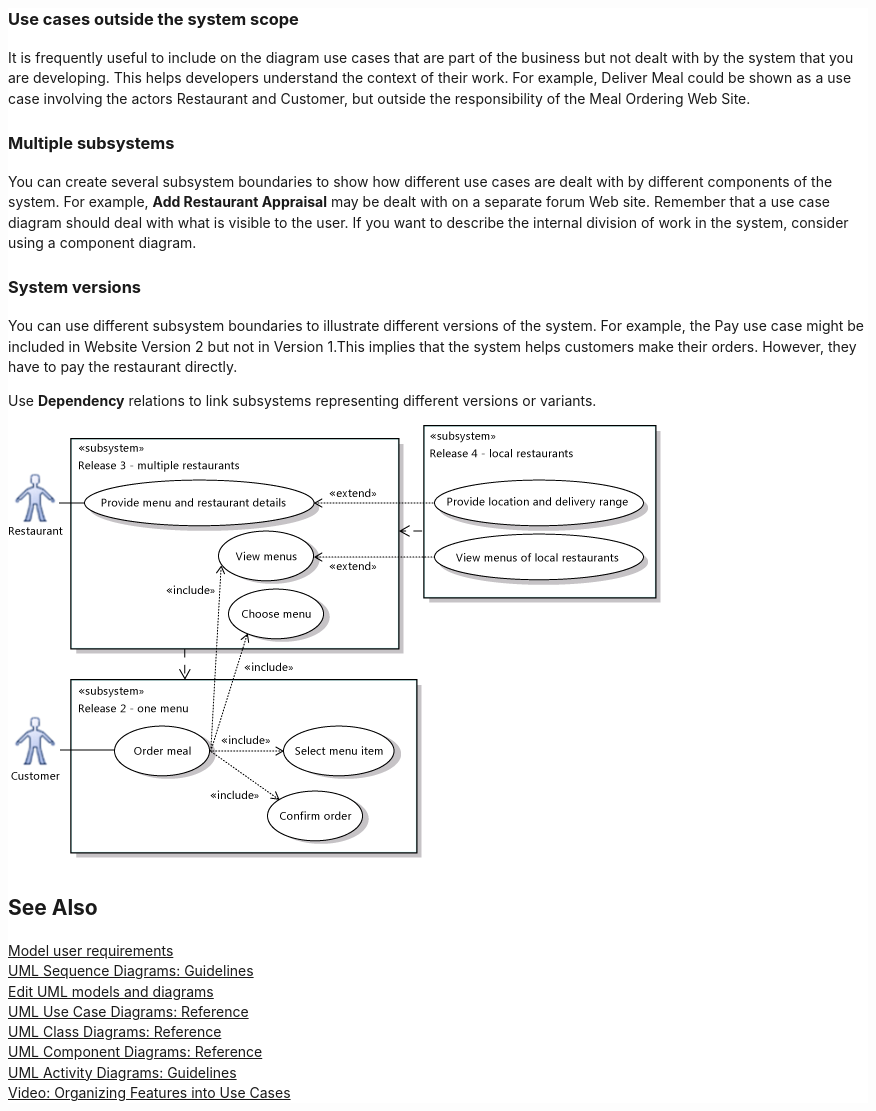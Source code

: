 ### Use cases outside the system scope  
 It is frequently useful to include on the diagram use cases that are part of the business but not dealt with by the system that you are developing. This helps developers understand the context of their work. For example, Deliver Meal could be shown as a use case involving the actors Restaurant and Customer, but outside the responsibility of the Meal Ordering Web Site.  
  
### Multiple subsystems  
 You can create several subsystem boundaries to show how different use cases are dealt with by different components of the system. For example, **Add Restaurant Appraisal** may be dealt with on a separate forum Web site. Remember that a use case diagram should deal with what is visible to the user. If you want to describe the internal division of work in the system, consider using a component diagram.  
  
### System versions  
 You can use different subsystem boundaries to illustrate different versions of the system. For example, the Pay use case might be included in Website Version 2 but not in Version 1.This implies that the system helps customers make their orders. However, they have to pay the restaurant directly.  
  
 Use **Dependency** relations to link subsystems representing different versions or variants.  
  
 ![Subsystems show different versions of a system](../modeling/media/uml-ucguidesystem.png "UML_UCGuideSystem")  
  
## See Also  
 [Model user requirements](../modeling/model-user-requirements.md)   
 [UML Sequence Diagrams: Guidelines](../modeling/uml-sequence-diagrams-guidelines.md)   
 [Edit UML models and diagrams](../modeling/edit-uml-models-and-diagrams.md)   
 [UML Use Case Diagrams: Reference](../modeling/uml-use-case-diagrams-reference.md)   
 [UML Class Diagrams: Reference](../modeling/uml-class-diagrams-reference.md)   
 [UML Component Diagrams: Reference](../modeling/uml-component-diagrams-reference.md)   
 [UML Activity Diagrams: Guidelines](../modeling/uml-activity-diagrams-guidelines.md)   
 [Video: Organizing Features into Use Cases](http://channel9.msdn.com/posts/clinted/UML-with-VS-2010-Part-2-Organizing-Features-Into-Use-Cases/)



